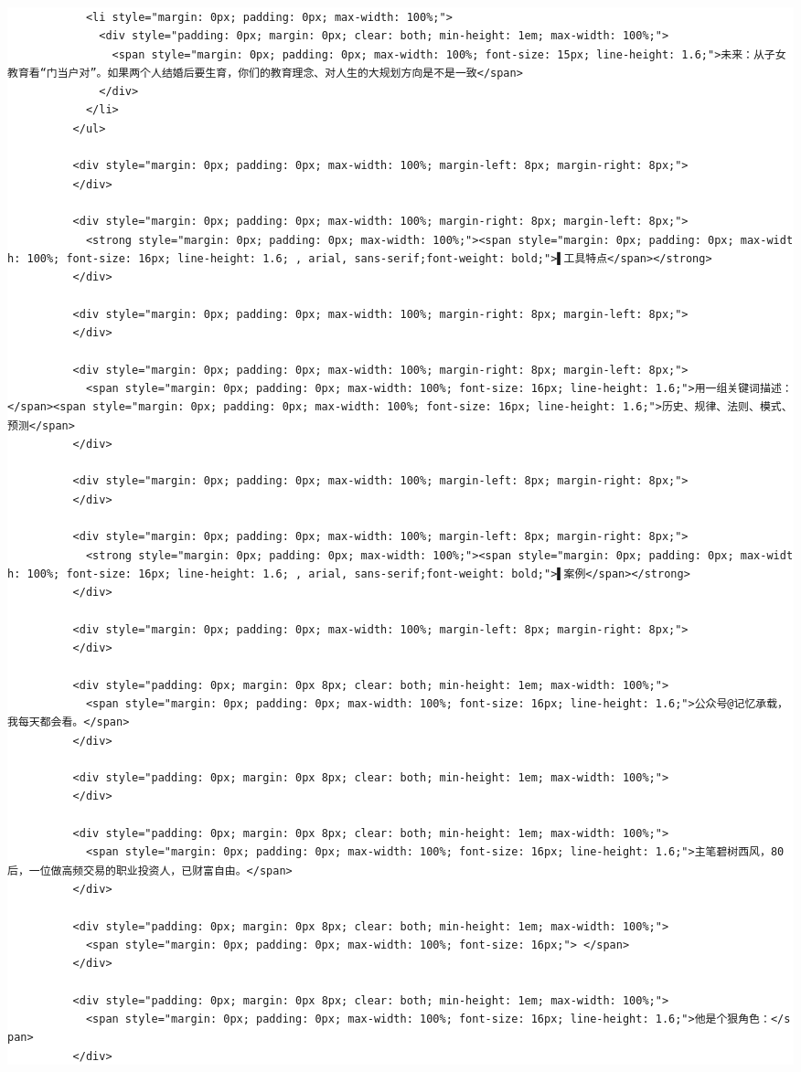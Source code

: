                 <li style="margin: 0px; padding: 0px; max-width: 100%;">
                  <div style="padding: 0px; margin: 0px; clear: both; min-height: 1em; max-width: 100%;">
                    <span style="margin: 0px; padding: 0px; max-width: 100%; font-size: 15px; line-height: 1.6;">未来：从子女教育看“门当户对”。如果两个人结婚后要生育，你们的教育理念、对人生的大规划方向是不是一致</span>
                  </div>
                </li>
              </ul>
              
              <div style="margin: 0px; padding: 0px; max-width: 100%; margin-left: 8px; margin-right: 8px;">
              </div>
              
              <div style="margin: 0px; padding: 0px; max-width: 100%; margin-right: 8px; margin-left: 8px;">
                <strong style="margin: 0px; padding: 0px; max-width: 100%;"><span style="margin: 0px; padding: 0px; max-width: 100%; font-size: 16px; line-height: 1.6; , arial, sans-serif;font-weight: bold;">▌工具特点</span></strong>
              </div>
              
              <div style="margin: 0px; padding: 0px; max-width: 100%; margin-right: 8px; margin-left: 8px;">
              </div>
              
              <div style="margin: 0px; padding: 0px; max-width: 100%; margin-right: 8px; margin-left: 8px;">
                <span style="margin: 0px; padding: 0px; max-width: 100%; font-size: 16px; line-height: 1.6;">用一组关键词描述：</span><span style="margin: 0px; padding: 0px; max-width: 100%; font-size: 16px; line-height: 1.6;">历史、规律、法则、模式、预测</span>
              </div>
              
              <div style="margin: 0px; padding: 0px; max-width: 100%; margin-left: 8px; margin-right: 8px;">
              </div>
              
              <div style="margin: 0px; padding: 0px; max-width: 100%; margin-left: 8px; margin-right: 8px;">
                <strong style="margin: 0px; padding: 0px; max-width: 100%;"><span style="margin: 0px; padding: 0px; max-width: 100%; font-size: 16px; line-height: 1.6; , arial, sans-serif;font-weight: bold;">▌案例</span></strong>
              </div>
              
              <div style="margin: 0px; padding: 0px; max-width: 100%; margin-left: 8px; margin-right: 8px;">
              </div>
              
              <div style="padding: 0px; margin: 0px 8px; clear: both; min-height: 1em; max-width: 100%;">
                <span style="margin: 0px; padding: 0px; max-width: 100%; font-size: 16px; line-height: 1.6;">公众号@记忆承载，我每天都会看。</span>
              </div>
              
              <div style="padding: 0px; margin: 0px 8px; clear: both; min-height: 1em; max-width: 100%;">
              </div>
              
              <div style="padding: 0px; margin: 0px 8px; clear: both; min-height: 1em; max-width: 100%;">
                <span style="margin: 0px; padding: 0px; max-width: 100%; font-size: 16px; line-height: 1.6;">主笔碧树西风，80后，一位做高频交易的职业投资人，已财富自由。</span>
              </div>
              
              <div style="padding: 0px; margin: 0px 8px; clear: both; min-height: 1em; max-width: 100%;">
                <span style="margin: 0px; padding: 0px; max-width: 100%; font-size: 16px;"> </span>
              </div>
              
              <div style="padding: 0px; margin: 0px 8px; clear: both; min-height: 1em; max-width: 100%;">
                <span style="margin: 0px; padding: 0px; max-width: 100%; font-size: 16px; line-height: 1.6;">他是个狠角色：</span>
              </div>
              